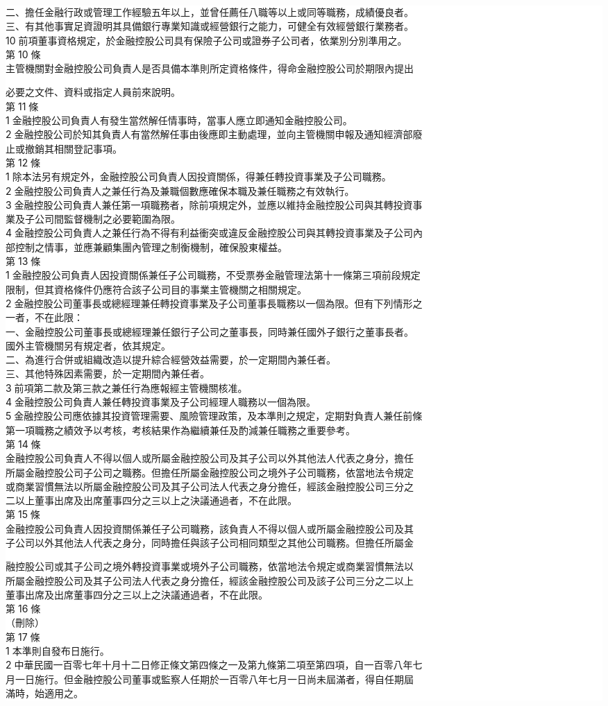 二、擔任金融行政或管理工作經驗五年以上，並曾任薦任八職等以上或同等職務，成績優良者。  
三、有其他事實足資證明其具備銀行專業知識或經營銀行之能力，可健全有效經營銀行業務者。  
10 前項董事資格規定，於金融控股公司具有保險子公司或證券子公司者，依業別分別準用之。  
第 10 條  
主管機關對金融控股公司負責人是否具備本準則所定資格條件，得命金融控股公司於期限內提出  


必要之文件、資料或指定人員前來說明。  
第 11 條  
1 金融控股公司負責人有發生當然解任情事時，當事人應立即通知金融控股公司。  
2 金融控股公司於知其負責人有當然解任事由後應即主動處理，並向主管機關申報及通知經濟部廢  
止或撤銷其相關登記事項。  
第 12 條  
1 除本法另有規定外，金融控股公司負責人因投資關係，得兼任轉投資事業及子公司職務。  
2 金融控股公司負責人之兼任行為及兼職個數應確保本職及兼任職務之有效執行。  
3 金融控股公司負責人兼任第一項職務者，除前項規定外，並應以維持金融控股公司與其轉投資事  
業及子公司間監督機制之必要範圍為限。  
4 金融控股公司負責人之兼任行為不得有利益衝突或違反金融控股公司與其轉投資事業及子公司內  
部控制之情事，並應兼顧集團內管理之制衡機制，確保股東權益。  
第 13 條  
1 金融控股公司負責人因投資關係兼任子公司職務，不受票券金融管理法第十一條第三項前段規定  
限制，但其資格條件仍應符合該子公司目的事業主管機關之相關規定。  
2 金融控股公司董事長或總經理兼任轉投資事業及子公司董事長職務以一個為限。但有下列情形之  
一者，不在此限：  
一、金融控股公司董事長或總經理兼任銀行子公司之董事長，同時兼任國外子銀行之董事長者。  
國外主管機關另有規定者，依其規定。  
二、為進行合併或組織改造以提升綜合經營效益需要，於一定期間內兼任者。  
三、其他特殊因素需要，於一定期間內兼任者。  
3 前項第二款及第三款之兼任行為應報經主管機關核准。  
4 金融控股公司負責人兼任轉投資事業及子公司經理人職務以一個為限。  
5 金融控股公司應依據其投資管理需要、風險管理政策，及本準則之規定，定期對負責人兼任前條  
第一項職務之績效予以考核，考核結果作為繼續兼任及酌減兼任職務之重要參考。  
第 14 條  
金融控股公司負責人不得以個人或所屬金融控股公司及其子公司以外其他法人代表之身分，擔任  
所屬金融控股公司子公司之職務。但擔任所屬金融控股公司之境外子公司職務，依當地法令規定  
或商業習慣無法以所屬金融控股公司及其子公司法人代表之身分擔任，經該金融控股公司三分之  
二以上董事出席及出席董事四分之三以上之決議通過者，不在此限。  
第 15 條  
金融控股公司負責人因投資關係兼任子公司職務，該負責人不得以個人或所屬金融控股公司及其  
子公司以外其他法人代表之身分，同時擔任與該子公司相同類型之其他公司職務。但擔任所屬金  


融控股公司或其子公司之境外轉投資事業或境外子公司職務，依當地法令規定或商業習慣無法以  
所屬金融控股公司及其子公司法人代表之身分擔任，經該金融控股公司及該子公司三分之二以上  
董事出席及出席董事四分之三以上之決議通過者，不在此限。  
第 16 條  
（刪除）  
第 17 條  
1 本準則自發布日施行。  
2 中華民國一百零七年十月十二日修正條文第四條之一及第九條第二項至第四項，自一百零八年七  
月一日施行。但金融控股公司董事或監察人任期於一百零八年七月一日尚未屆滿者，得自任期屆  
滿時，始適用之。  


